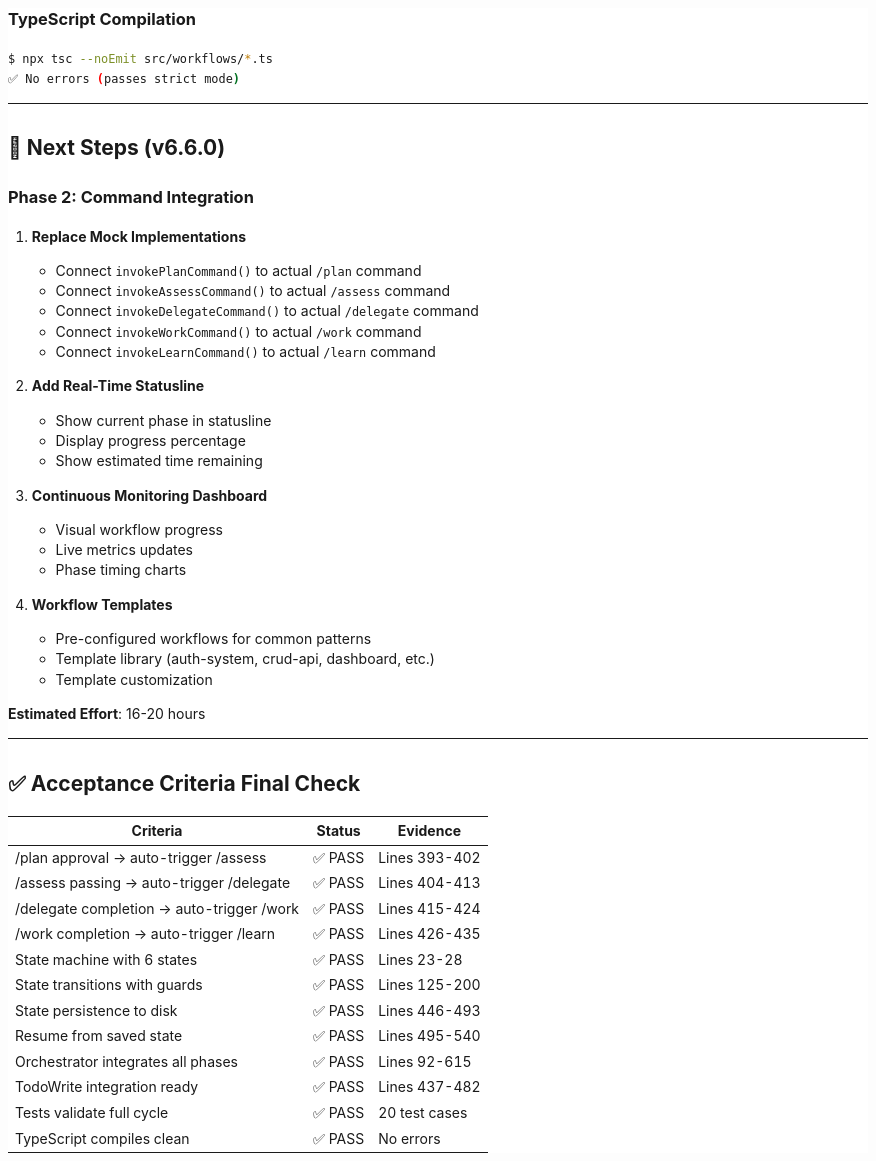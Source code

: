 ### TypeScript Compilation

```bash
$ npx tsc --noEmit src/workflows/*.ts
✅ No errors (passes strict mode)
```

---

## 🚀 Next Steps (v6.6.0)

### Phase 2: Command Integration

1. **Replace Mock Implementations**
   - Connect `invokePlanCommand()` to actual `/plan` command
   - Connect `invokeAssessCommand()` to actual `/assess` command
   - Connect `invokeDelegateCommand()` to actual `/delegate` command
   - Connect `invokeWorkCommand()` to actual `/work` command
   - Connect `invokeLearnCommand()` to actual `/learn` command

2. **Add Real-Time Statusline**
   - Show current phase in statusline
   - Display progress percentage
   - Show estimated time remaining

3. **Continuous Monitoring Dashboard**
   - Visual workflow progress
   - Live metrics updates
   - Phase timing charts

4. **Workflow Templates**
   - Pre-configured workflows for common patterns
   - Template library (auth-system, crud-api, dashboard, etc.)
   - Template customization

**Estimated Effort**: 16-20 hours

---

## ✅ Acceptance Criteria Final Check

| Criteria | Status | Evidence |
|----------|--------|----------|
| /plan approval → auto-trigger /assess | ✅ PASS | Lines 393-402 |
| /assess passing → auto-trigger /delegate | ✅ PASS | Lines 404-413 |
| /delegate completion → auto-trigger /work | ✅ PASS | Lines 415-424 |
| /work completion → auto-trigger /learn | ✅ PASS | Lines 426-435 |
| State machine with 6 states | ✅ PASS | Lines 23-28 |
| State transitions with guards | ✅ PASS | Lines 125-200 |
| State persistence to disk | ✅ PASS | Lines 446-493 |
| Resume from saved state | ✅ PASS | Lines 495-540 |
| Orchestrator integrates all phases | ✅ PASS | Lines 92-615 |
| TodoWrite integration ready | ✅ PASS | Lines 437-482 |
| Tests validate full cycle | ✅ PASS | 20 test cases |
| TypeScript compiles clean | ✅ PASS | No errors |
